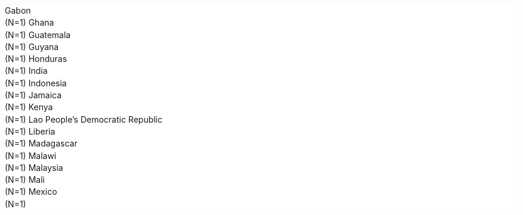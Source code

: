 <th class="firstrow lastrow">
<span class="stratlabel">Gabon<br><span
class="stratn">(N=1)</span></span>
</th>
<th class="firstrow lastrow">
<span class="stratlabel">Ghana<br><span
class="stratn">(N=1)</span></span>
</th>
<th class="firstrow lastrow">
<span class="stratlabel">Guatemala<br><span
class="stratn">(N=1)</span></span>
</th>
<th class="firstrow lastrow">
<span class="stratlabel">Guyana<br><span
class="stratn">(N=1)</span></span>
</th>
<th class="firstrow lastrow">
<span class="stratlabel">Honduras<br><span
class="stratn">(N=1)</span></span>
</th>
<th class="firstrow lastrow">
<span class="stratlabel">India<br><span
class="stratn">(N=1)</span></span>
</th>
<th class="firstrow lastrow">
<span class="stratlabel">Indonesia<br><span
class="stratn">(N=1)</span></span>
</th>
<th class="firstrow lastrow">
<span class="stratlabel">Jamaica<br><span
class="stratn">(N=1)</span></span>
</th>
<th class="firstrow lastrow">
<span class="stratlabel">Kenya<br><span
class="stratn">(N=1)</span></span>
</th>
<th class="firstrow lastrow">
<span class="stratlabel">Lao People’s Democratic Republic<br><span
class="stratn">(N=1)</span></span>
</th>
<th class="firstrow lastrow">
<span class="stratlabel">Liberia<br><span
class="stratn">(N=1)</span></span>
</th>
<th class="firstrow lastrow">
<span class="stratlabel">Madagascar<br><span
class="stratn">(N=1)</span></span>
</th>
<th class="firstrow lastrow">
<span class="stratlabel">Malawi<br><span
class="stratn">(N=1)</span></span>
</th>
<th class="firstrow lastrow">
<span class="stratlabel">Malaysia<br><span
class="stratn">(N=1)</span></span>
</th>
<th class="firstrow lastrow">
<span class="stratlabel">Mali<br><span
class="stratn">(N=1)</span></span>
</th>
<th class="firstrow lastrow">
<span class="stratlabel">Mexico<br><span
class="stratn">(N=1)</span></span>
</th>